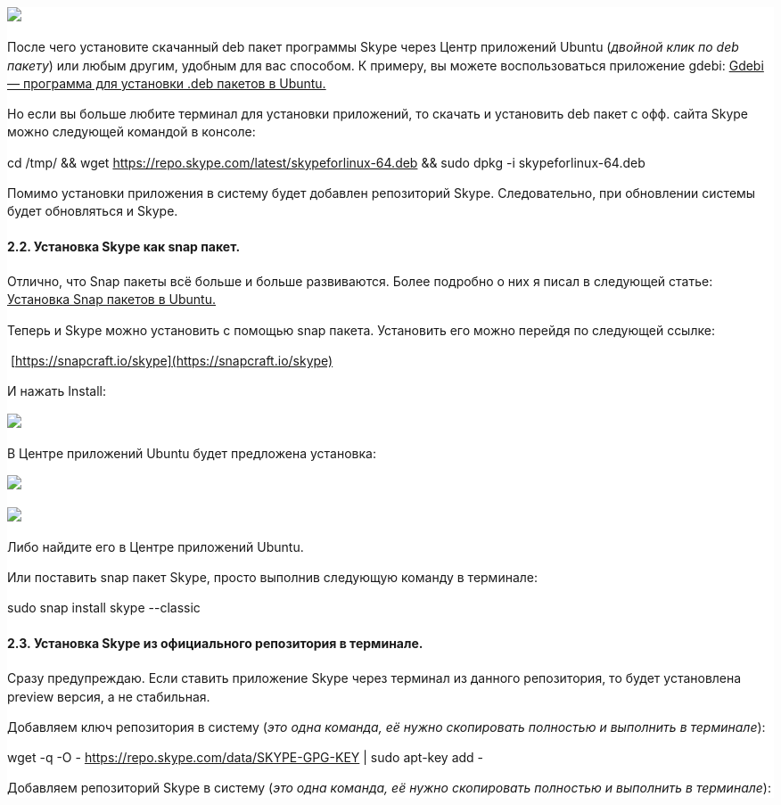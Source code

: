 [![](http://www.linuxrussia.com/wp-content/uploads/2018/02/linuxrussia_147-512x334.png)](http://www.linuxrussia.com/wp-content/uploads/2018/02/linuxrussia_147.png)

После чего установите скачанный deb пакет программы Skype через Центр приложений Ubuntu (_двойной клик по deb пакету_) или любым другим, удобным для вас способом. К примеру, вы можете воспользоваться приложение gdebi: [Gdebi — программа для установки .deb пакетов в Ubuntu.](http://www.linuxrussia.com/gdebi-deb-ubuntu.html) 

Но если вы больше любите терминал для установки приложений, то скачать и установить deb пакет с офф. сайта Skype можно следующей командой в консоле:

cd /tmp/ && wget https://repo.skype.com/latest/skypeforlinux-64.deb && sudo dpkg -i skypeforlinux-64.deb

Помимо установки приложения в систему будет добавлен репозиторий Skype. Следовательно, при обновлении системы будет обновляться и Skype.

#### 2.2. Установка Skype как snap пакет.

Отлично, что Snap пакеты всё больше и больше развиваются. Более подробно о них я писал в следующей статье: [Установка Snap пакетов в Ubuntu.](http://www.linuxrussia.com/snap-packages.html "Установка Snap пакетов в Ubuntu.")

Теперь и Skype можно установить с помощью snap пакета. Установить его можно перейдя по следующей ссылке:

 [https://snapcraft.io/skype](https://snapcraft.io/skype)

И нажать Install:

[![](http://www.linuxrussia.com/wp-content/uploads/2018/02/linuxrussia_148-512x372.png)](http://www.linuxrussia.com/wp-content/uploads/2018/02/linuxrussia_148.png)

В Центре приложений Ubuntu будет предложена установка:

[![](http://www.linuxrussia.com/wp-content/uploads/2018/02/linuxrussia_149-512x244.png)](http://www.linuxrussia.com/wp-content/uploads/2018/02/linuxrussia_149.png)

[![](http://www.linuxrussia.com/wp-content/uploads/2018/02/linuxrussia_151-512x353.png)](http://www.linuxrussia.com/wp-content/uploads/2018/02/linuxrussia_151.png)

Либо найдите его в Центре приложений Ubuntu.

Или поставить snap пакет Skype, просто выполнив следующую команду в терминале:

sudo snap install skype --classic

#### 2.3. Установка Skype из официального репозитория в терминале.

Сразу предупреждаю. Если ставить приложение Skype через терминал из данного репозитория, то будет установлена preview версия, а не стабильная.  

Добавляем ключ репозитория в систему (_это одна команда, её нужно скопировать полностью и выполнить в терминале_):

wget -q -O - https://repo.skype.com/data/SKYPE-GPG-KEY | sudo apt-key add -

Добавляем репозиторий Skype в систему (_это одна команда, её нужно скопировать полностью и выполнить в терминале_):
